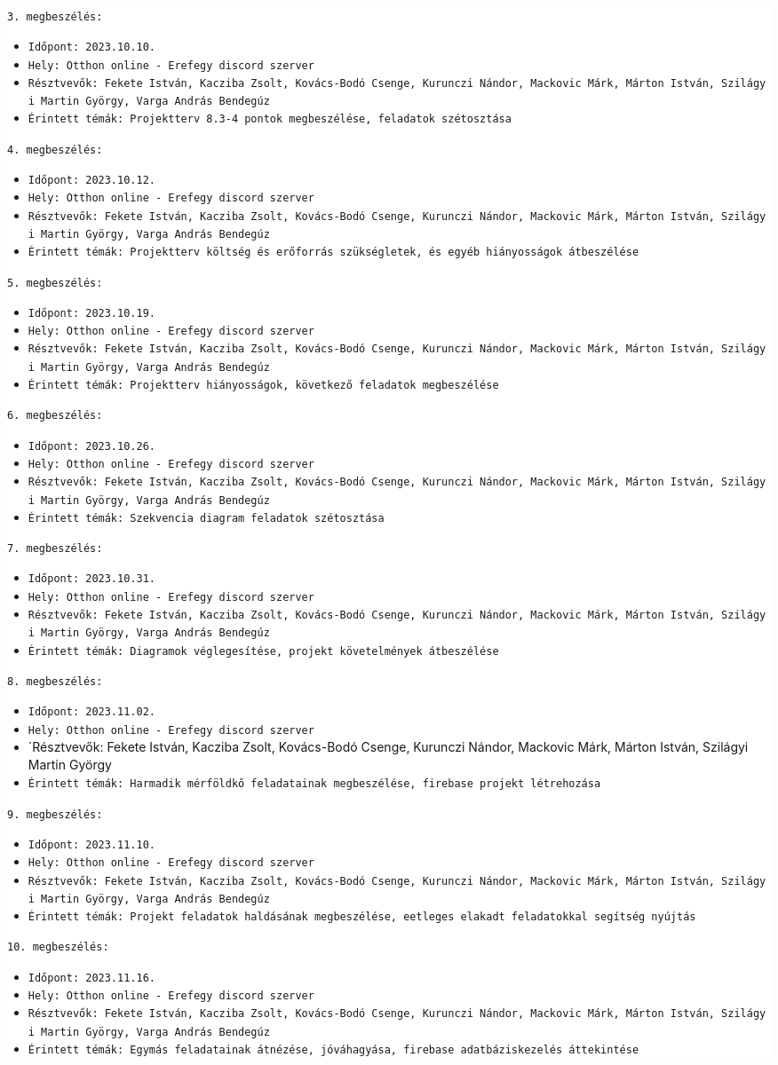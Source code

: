 `3. megbeszélés:`
 - `Időpont: 2023.10.10.`
 - `Hely: Otthon online - Erefegy discord szerver`
 - `Résztvevők: Fekete István, Kacziba Zsolt, Kovács-Bodó Csenge, Kurunczi Nándor, Mackovic Márk, Márton István, Szilágyi Martin György, Varga András Bendegúz`
 - `Érintett témák: Projektterv 8.3-4 pontok megbeszélése, feladatok szétosztása`

`4. megbeszélés:`
 - `Időpont: 2023.10.12.`
 - `Hely: Otthon online - Erefegy discord szerver`
 - `Résztvevők: Fekete István, Kacziba Zsolt, Kovács-Bodó Csenge, Kurunczi Nándor, Mackovic Márk, Márton István, Szilágyi Martin György, Varga András Bendegúz`
 - `Érintett témák: Projektterv költség és erőforrás szükségletek, és egyéb hiányosságok átbeszélése`

`5. megbeszélés:`
 - `Időpont: 2023.10.19.`
 - `Hely: Otthon online - Erefegy discord szerver`
 - `Résztvevők: Fekete István, Kacziba Zsolt, Kovács-Bodó Csenge, Kurunczi Nándor, Mackovic Márk, Márton István, Szilágyi Martin György, Varga András Bendegúz`
 - `Érintett témák: Projektterv hiányosságok, következő feladatok megbeszélése`


`6. megbeszélés:`
 - `Időpont: 2023.10.26.`
 - `Hely: Otthon online - Erefegy discord szerver`
 - `Résztvevők: Fekete István, Kacziba Zsolt, Kovács-Bodó Csenge, Kurunczi Nándor, Mackovic Márk, Márton István, Szilágyi Martin György, Varga András Bendegúz`
 - `Érintett témák: Szekvencia diagram feladatok szétosztása`


`7. megbeszélés:`
 - `Időpont: 2023.10.31.`
 - `Hely: Otthon online - Erefegy discord szerver`
 - `Résztvevők: Fekete István, Kacziba Zsolt, Kovács-Bodó Csenge, Kurunczi Nándor, Mackovic Márk, Márton István, Szilágyi Martin György, Varga András Bendegúz`
 - `Érintett témák: Diagramok véglegesítése, projekt követelmények átbeszélése`

`8. megbeszélés:`
 - `Időpont: 2023.11.02.`
 - `Hely: Otthon online - Erefegy discord szerver`
 - `Résztvevők: Fekete István, Kacziba Zsolt, Kovács-Bodó Csenge, Kurunczi Nándor, Mackovic Márk, Márton István, Szilágyi Martin György
 - `Érintett témák: Harmadik mérföldkő feladatainak megbeszélése, firebase projekt létrehozása`

`9. megbeszélés:`
 - `Időpont: 2023.11.10.`
 - `Hely: Otthon online - Erefegy discord szerver`
 - `Résztvevők: Fekete István, Kacziba Zsolt, Kovács-Bodó Csenge, Kurunczi Nándor, Mackovic Márk, Márton István, Szilágyi Martin György, Varga András Bendegúz`
 - `Érintett témák: Projekt feladatok haldásának megbeszélése, eetleges elakadt feladatokkal segítség nyújtás`

`10. megbeszélés:`
 - `Időpont: 2023.11.16.`
 - `Hely: Otthon online - Erefegy discord szerver`
 - `Résztvevők: Fekete István, Kacziba Zsolt, Kovács-Bodó Csenge, Kurunczi Nándor, Mackovic Márk, Márton István, Szilágyi Martin György, Varga András Bendegúz`
 - `Érintett témák: Egymás feladatainak átnézése, jóváhagyása, firebase adatbáziskezelés áttekintése`
